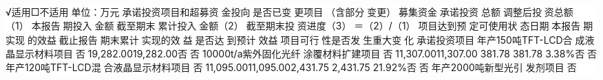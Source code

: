 √适用□不适用
单位：万元
承诺投资项目和超募资
金投向
是否已变
更项目
（含部分
变更）
募集资金
承诺投资
总额
调整后投
资总额
（1）
本报告
期投入
金额
截至期末
累计投入
金额（2）
截至期末投
资进度（3）
＝（2）/（1）
项目达到预
定可使用状
态日期
本报告
期实现
的效益
截止报告
期末累计
实现的效
益
是否达
到预计
效益
项目可行
性是否发
生重大变
化
承诺投资项目
年产150吨TFT-LCD合
成液晶显示材料项目
否
19,282.0019,282.00否
否
10000t/a紫外固化光纤
涂覆材料扩建项目
否
11,307.0011,307.00
381.78
381.78
3.38%否
否
年产120吨TFT-LCD混
合液晶显示材料项目
否
11,095.0011,095.002,431.75
2,431.75
21.92%否
否
年产2000吨新型光引
发剂项目
否